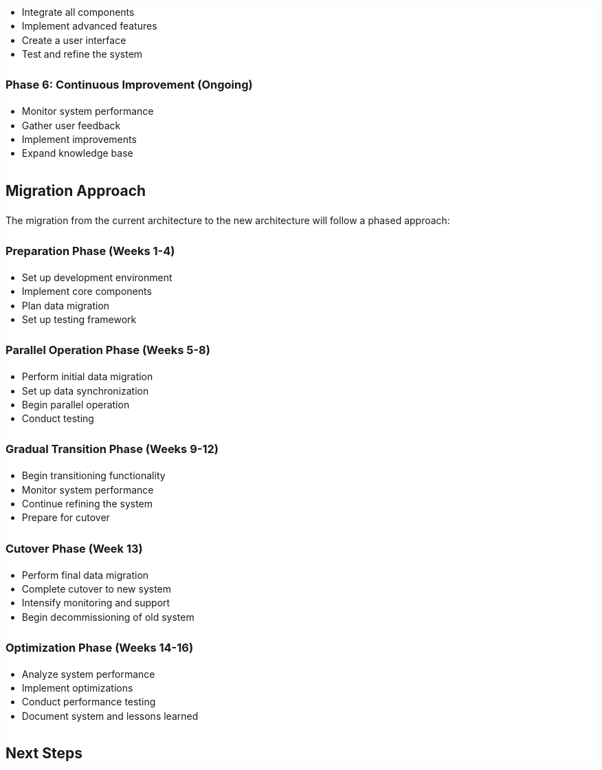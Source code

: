 - Integrate all components
- Implement advanced features
- Create a user interface
- Test and refine the system

### Phase 6: Continuous Improvement (Ongoing)

- Monitor system performance
- Gather user feedback
- Implement improvements
- Expand knowledge base

## Migration Approach

The migration from the current architecture to the new architecture will follow a phased approach:

### Preparation Phase (Weeks 1-4)

- Set up development environment
- Implement core components
- Plan data migration
- Set up testing framework

### Parallel Operation Phase (Weeks 5-8)

- Perform initial data migration
- Set up data synchronization
- Begin parallel operation
- Conduct testing

### Gradual Transition Phase (Weeks 9-12)

- Begin transitioning functionality
- Monitor system performance
- Continue refining the system
- Prepare for cutover

### Cutover Phase (Week 13)

- Perform final data migration
- Complete cutover to new system
- Intensify monitoring and support
- Begin decommissioning of old system

### Optimization Phase (Weeks 14-16)

- Analyze system performance
- Implement optimizations
- Conduct performance testing
- Document system and lessons learned

## Next Steps
